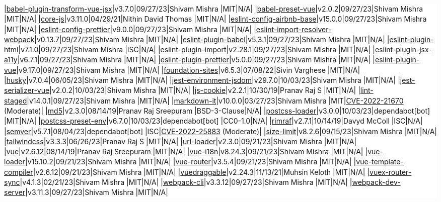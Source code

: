 |[babel-plugin-transform-vue-jsx](https://www.npmjs.com/babel-plugin-transform-vue-jsx)|v3.7.0|09/27/23|Shivam Mishra |MIT|N/A|
|[babel-preset-vue](https://www.npmjs.com/babel-preset-vue)|v2.0.2|09/27/23|Shivam Mishra |MIT|N/A|
|[core-js](https://www.npmjs.com/core-js)|v3.11.0|04/29/21|Nithin David Thomas |MIT|N/A|
|[eslint-config-airbnb-base](https://www.npmjs.com/eslint-config-airbnb-base)|v15.0.0|09/27/23|Shivam Mishra |MIT|N/A|
|[eslint-config-prettier](https://www.npmjs.com/eslint-config-prettier)|v9.0.0|09/27/23|Shivam Mishra |MIT|N/A|
|[eslint-import-resolver-webpack](https://www.npmjs.com/eslint-import-resolver-webpack)|v0.13.7|09/27/23|Shivam Mishra |MIT|N/A|
|[eslint-plugin-babel](https://www.npmjs.com/eslint-plugin-babel)|v5.3.1|09/27/23|Shivam Mishra |MIT|N/A|
|[eslint-plugin-html](https://www.npmjs.com/eslint-plugin-html)|v7.1.0|09/27/23|Shivam Mishra |ISC|N/A|
|[eslint-plugin-import](https://www.npmjs.com/eslint-plugin-import)|v2.28.1|09/27/23|Shivam Mishra |MIT|N/A|
|[eslint-plugin-jsx-a11y](https://www.npmjs.com/eslint-plugin-jsx-a11y)|v6.7.1|09/27/23|Shivam Mishra |MIT|N/A|
|[eslint-plugin-prettier](https://www.npmjs.com/eslint-plugin-prettier)|v5.0.0|09/27/23|Shivam Mishra |MIT|N/A|
|[eslint-plugin-vue](https://www.npmjs.com/eslint-plugin-vue)|v9.17.0|09/27/23|Shivam Mishra |MIT|N/A|
|[foundation-sites](https://www.npmjs.com/foundation-sites)|v6.5.3|07/08/22|Sivin Varghese |MIT|N/A|
|[husky](https://www.npmjs.com/husky)|v7.0.4|06/05/23|Shivam Mishra |MIT|N/A|
|[jest-environment-jsdom](https://www.npmjs.com/jest-environment-jsdom)|v29.7.0|10/03/23|Shivam Mishra |MIT|N/A|
|[jest-serializer-vue](https://www.npmjs.com/jest-serializer-vue)|v2.0.2|10/03/23|Shivam Mishra |MIT|N/A|
|[js-cookie](https://www.npmjs.com/js-cookie)|v2.2.1|10/30/19|Pranav Raj S |MIT|N/A|
|[lint-staged](https://www.npmjs.com/lint-staged)|v14.0.1|09/27/23|Shivam Mishra |MIT|N/A|
|[markdown-it](https://www.npmjs.com/markdown-it)|v10.0.0|03/27/23|Shivam Mishra |MIT|[CVE-2022-21670](https://github.com/advisories/GHSA-6vfc-qv3f-vr6c) (Moderate)|
|[md5](https://www.npmjs.com/md5)|v2.3.0|08/14/19|Pranav Raj Sreepuram |BSD-3-Clause|N/A|
|[postcss-loader](https://www.npmjs.com/postcss-loader)|v3.0.0|10/03/23|dependabot[bot] |MIT|N/A|
|[postcss-preset-env](https://www.npmjs.com/postcss-preset-env)|v6.7.0|10/03/23|dependabot[bot] |CC0-1.0|N/A|
|[rimraf](https://www.npmjs.com/rimraf)|v2.7.1|10/14/19|Davyd McColl |ISC|N/A|
|[semver](https://www.npmjs.com/semver)|v5.7.1|08/04/23|dependabot[bot] |ISC|[CVE-2022-25883](https://github.com/advisories/GHSA-c2qf-rxjj-qqgw) (Moderate)|
|[size-limit](https://www.npmjs.com/size-limit)|v8.2.6|09/15/23|Shivam Mishra |MIT|N/A|
|[tailwindcss](https://www.npmjs.com/tailwindcss)|v3.3.3|06/26/23|Pranav Raj S |MIT|N/A|
|[url-loader](https://www.npmjs.com/url-loader)|v2.3.0|09/21/23|Shivam Mishra |MIT|N/A|
|[vue](https://www.npmjs.com/vue)|v2.6.12|08/14/19|Pranav Raj Sreepuram |MIT|N/A|
|[vue-i18n](https://www.npmjs.com/vue-i18n)|v8.24.3|09/21/23|Shivam Mishra |MIT|N/A|
|[vue-loader](https://www.npmjs.com/vue-loader)|v15.10.2|09/21/23|Shivam Mishra |MIT|N/A|
|[vue-router](https://www.npmjs.com/vue-router)|v3.5.4|09/21/23|Shivam Mishra |MIT|N/A|
|[vue-template-compiler](https://www.npmjs.com/vue-template-compiler)|v2.6.12|09/21/23|Shivam Mishra |MIT|N/A|
|[vuedraggable](https://www.npmjs.com/vuedraggable)|v2.24.3|11/13/21|Muhsin Keloth |MIT|N/A|
|[vuex-router-sync](https://www.npmjs.com/vuex-router-sync)|v4.1.3|02/21/23|Shivam Mishra |MIT|N/A|
|[webpack-cli](https://www.npmjs.com/webpack-cli)|v3.3.12|09/27/23|Shivam Mishra |MIT|N/A|
|[webpack-dev-server](https://www.npmjs.com/webpack-dev-server)|v3.11.3|09/27/23|Shivam Mishra |MIT|N/A|
